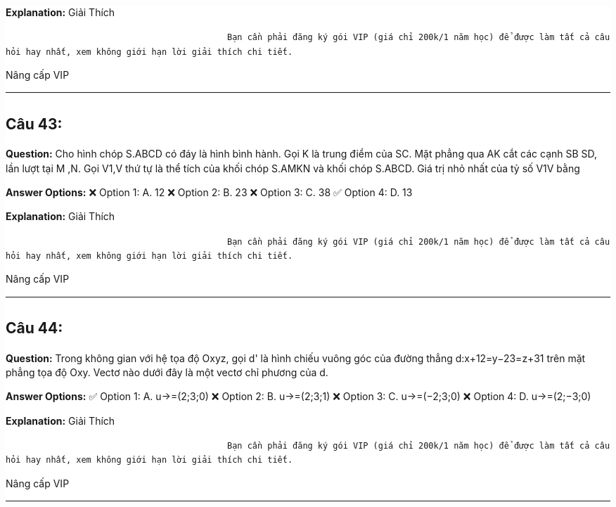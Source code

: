 **Explanation:** Giải Thích




                                                Bạn cần phải đăng ký gói VIP (giá chỉ 200k/1 năm học) để được làm tất cả câu hỏi hay nhất, xem không giới hạn lời giải thích chi tiết.
                                            

Nâng cấp VIP

---

## Câu 43:

**Question:** Cho hình chóp S.ABCD có đáy là hình bình hành. Gọi K là trung điểm của SC. Mặt phẳng qua AK cắt các cạnh SB SD, lần lượt tại M ,N. Gọi V1,V thứ tự là thể tích của khối chóp S.AMKN và khối chóp S.ABCD. Giá trị nhỏ nhất của tỷ số V1V bằng

**Answer Options:**
❌ Option 1: A. 12
❌ Option 2: B. 23
❌ Option 3: C. 38
✅ Option 4: D. 13

**Explanation:** Giải Thích




                                                Bạn cần phải đăng ký gói VIP (giá chỉ 200k/1 năm học) để được làm tất cả câu hỏi hay nhất, xem không giới hạn lời giải thích chi tiết.
                                            

Nâng cấp VIP

---

## Câu 44:

**Question:** Trong không gian với hệ tọa độ Oxyz, gọi d' là hình chiếu vuông góc của đường thẳng d:x+12=y−23=z+31 trên mặt phẳng tọa độ Oxy. Vectơ nào dưới đây là một vectơ chỉ phương của d.

**Answer Options:**
✅ Option 1: A. u→=(2;3;0)
❌ Option 2: B. u→=(2;3;1)
❌ Option 3: C. u→=(−2;3;0)
❌ Option 4: D. u→=(2;−3;0)

**Explanation:** Giải Thích




                                                Bạn cần phải đăng ký gói VIP (giá chỉ 200k/1 năm học) để được làm tất cả câu hỏi hay nhất, xem không giới hạn lời giải thích chi tiết.
                                            

Nâng cấp VIP

---
